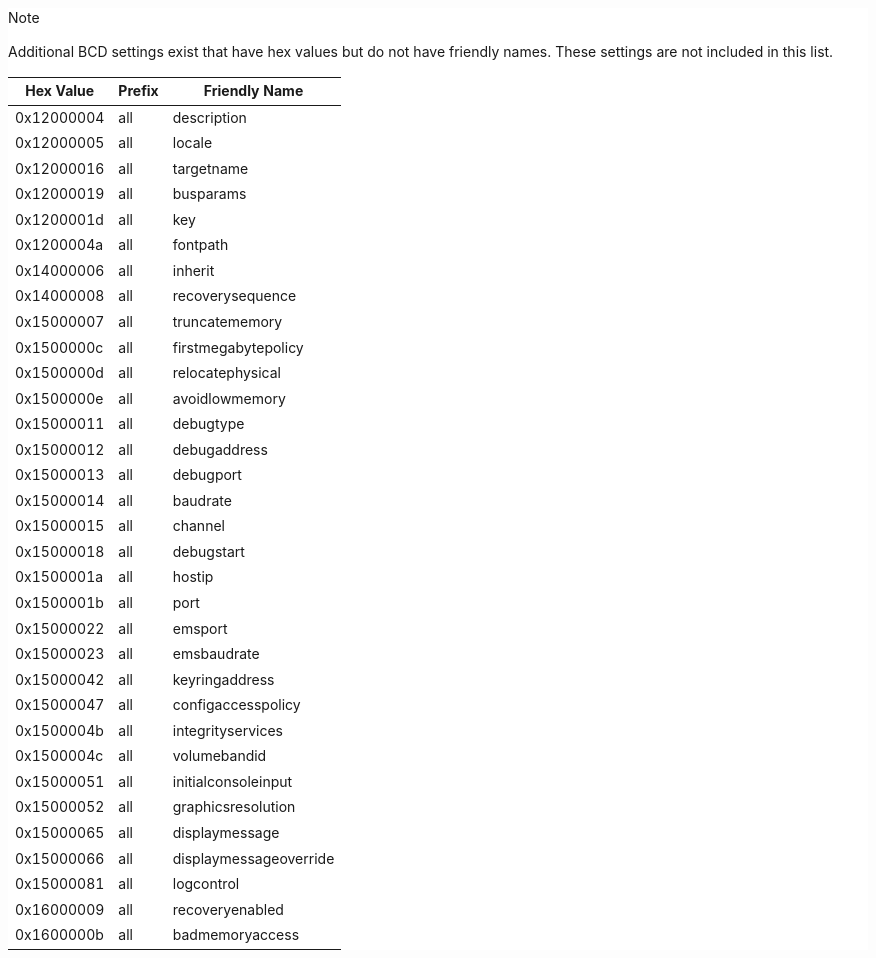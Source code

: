 > [!NOTE]
> Additional BCD settings exist that have hex values but do not have friendly names. These settings are not included in this list.

| Hex Value | Prefix | Friendly Name |
| - | - | - |
| 0x12000004 | all | description | 
| 0x12000005 | all | locale | 
| 0x12000016 | all | targetname | 
| 0x12000019| all| busparams| 
| 0x1200001d| all| key| 
| 0x1200004a| all| fontpath| 
| 0x14000006| all| inherit| 
| 0x14000008| all| recoverysequence| 
| 0x15000007| all| truncatememory| 
| 0x1500000c| all| firstmegabytepolicy| 
| 0x1500000d| all| relocatephysical| 
| 0x1500000e| all| avoidlowmemory| 
| 0x15000011| all| debugtype| 
| 0x15000012 |all|debugaddress| 
| 0x15000013| all| debugport| 
| 0x15000014|all|baudrate| 
| 0x15000015 | all| channel| 
| 0x15000018 | all| debugstart| 
| 0x1500001a | all| hostip| 
| 0x1500001b | all| port| 
| 0x15000022 | all| emsport| 
| 0x15000023 | all| emsbaudrate| 
| 0x15000042 | all| keyringaddress| 
| 0x15000047 | all| configaccesspolicy| 
| 0x1500004b | all| integrityservices| 
| 0x1500004c | all| volumebandid| 
| 0x15000051 | all| initialconsoleinput| 
| 0x15000052 | all| graphicsresolution| 
| 0x15000065 | all| displaymessage| 
| 0x15000066 | all| displaymessageoverride|
| 0x15000081 | all| logcontrol|
| 0x16000009 | all| recoveryenabled| 
| 0x1600000b | all| badmemoryaccess| 